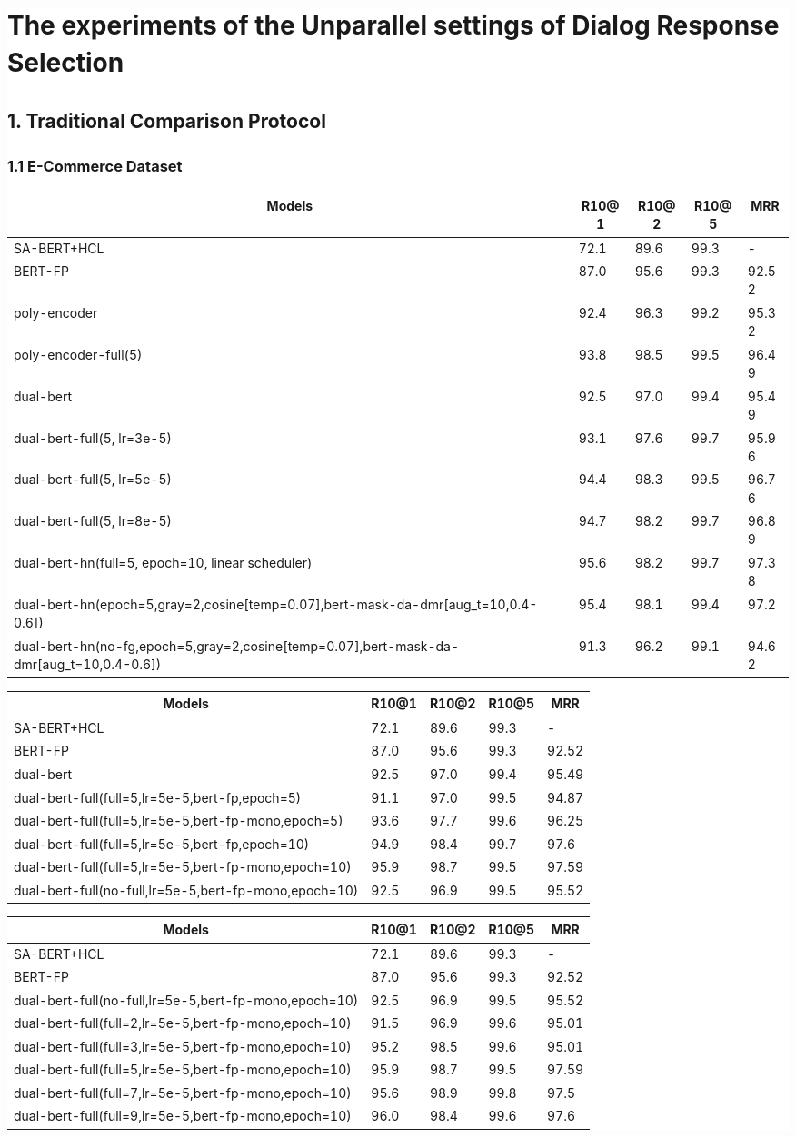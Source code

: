 # The experiments of the Unparallel settings of Dialog Response Selection

## 1. Traditional Comparison Protocol

### 1.1 E-Commerce Dataset

| Models             | R10@1 | R10@2 | R10@5 | MRR   |
| ------------------ | ----- | ----- | ----- | ----- |
| SA-BERT+HCL        | 72.1  | 89.6  | 99.3  | -     |
| BERT-FP            | 87.0  | 95.6  | 99.3  | 92.52 |
| poly-encoder       |  92.4  |  96.3 | 99.2 | 95.32 |
| poly-encoder-full(5)| 93.8 | 98.5  | 99.5  | 96.49 |
| dual-bert          | 92.5  | 97.0  | 99.4  | 95.49 |
| dual-bert-full(5, lr=3e-5) | 93.1  | 97.6  | 99.7  | 95.96 |
| dual-bert-full(5, lr=5e-5) | 94.4  | 98.3  | 99.5  | 96.76 |
| dual-bert-full(5, lr=8e-5) | 94.7  | 98.2  | 99.7  | 96.89 |
| dual-bert-hn(full=5, epoch=10, linear scheduler)  | 95.6  | 98.2  | 99.7  | 97.38 |
| dual-bert-hn(epoch=5,gray=2,cosine[temp=0.07],bert-mask-da-dmr[aug_t=10,0.4-0.6])  | 95.4  | 98.1  | 99.4  | 97.2 |
| dual-bert-hn(no-fg,epoch=5,gray=2,cosine[temp=0.07],bert-mask-da-dmr[aug_t=10,0.4-0.6])  | 91.3  | 96.2  | 99.1  | 94.62 |


| Models             | R10@1 | R10@2 | R10@5 | MRR   |
| ------------------ | ----- | ----- | ----- | ----- |
| SA-BERT+HCL        | 72.1  | 89.6  | 99.3  | -     |
| BERT-FP            | 87.0  | 95.6  | 99.3  | 92.52 |
| dual-bert          | 92.5  | 97.0  | 99.4  | 95.49 |
| dual-bert-full(full=5,lr=5e-5,bert-fp,epoch=5) | 91.1  | 97.0 | 99.5 | 94.87 |
| dual-bert-full(full=5,lr=5e-5,bert-fp-mono,epoch=5) | 93.6  | 97.7  | 99.6  | 96.25 |
| dual-bert-full(full=5,lr=5e-5,bert-fp,epoch=10) | 94.9  | 98.4  | 99.7 | 97.6 |
| dual-bert-full(full=5,lr=5e-5,bert-fp-mono,epoch=10) | 95.9 | 98.7 | 99.5 | 97.59 |
| dual-bert-full(no-full,lr=5e-5,bert-fp-mono,epoch=10) | 92.5 | 96.9| 99.5 | 95.52 |


| Models             | R10@1 | R10@2 | R10@5 | MRR   |
| ------------------ | ----- | ----- | ----- | ----- |
| SA-BERT+HCL        | 72.1  | 89.6  | 99.3  | -     |
| BERT-FP            | 87.0  | 95.6  | 99.3  | 92.52 |
| dual-bert-full(no-full,lr=5e-5,bert-fp-mono,epoch=10)| 92.5 | 96.9 | 99.5 | 95.52 |
| dual-bert-full(full=2,lr=5e-5,bert-fp-mono,epoch=10) | 91.5 | 96.9 | 99.6 | 95.01 |
| dual-bert-full(full=3,lr=5e-5,bert-fp-mono,epoch=10) | 95.2 | 98.5 | 99.6 | 95.01 |
| dual-bert-full(full=5,lr=5e-5,bert-fp-mono,epoch=10) | 95.9 | 98.7 | 99.5 | 97.59 |
| dual-bert-full(full=7,lr=5e-5,bert-fp-mono,epoch=10) | 95.6 | 98.9 | 99.8 |  97.5 |
| dual-bert-full(full=9,lr=5e-5,bert-fp-mono,epoch=10) | 96.0 | 98.4 | 99.6 |  97.6 |
